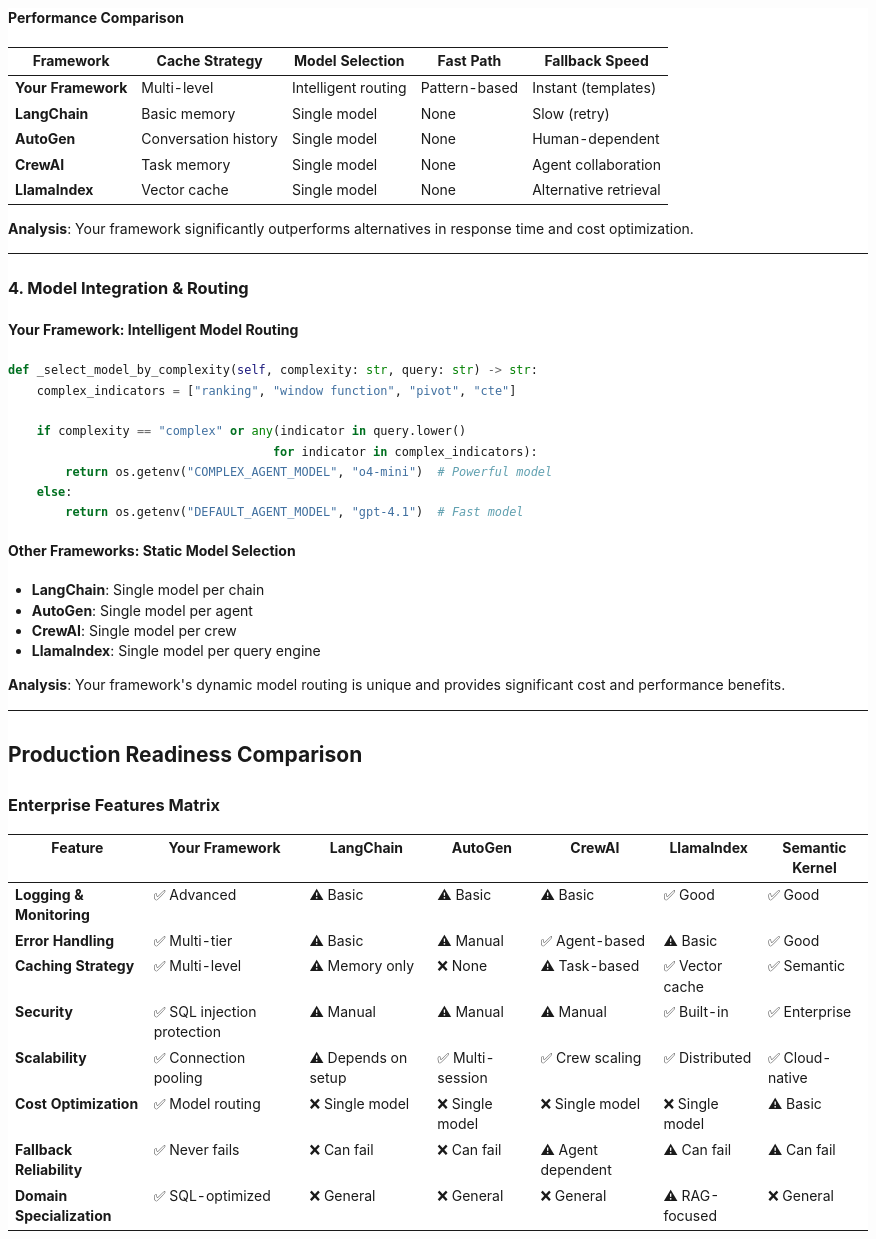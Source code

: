 #### **Performance Comparison**
| Framework | Cache Strategy | Model Selection | Fast Path | Fallback Speed |
|-----------|----------------|-----------------|-----------|----------------|
| **Your Framework** | Multi-level | Intelligent routing | Pattern-based | Instant (templates) |
| **LangChain** | Basic memory | Single model | None | Slow (retry) |
| **AutoGen** | Conversation history | Single model | None | Human-dependent |
| **CrewAI** | Task memory | Single model | None | Agent collaboration |
| **LlamaIndex** | Vector cache | Single model | None | Alternative retrieval |

**Analysis**: Your framework significantly outperforms alternatives in response time and cost optimization.

---

### **4. Model Integration & Routing**

#### **Your Framework: Intelligent Model Routing**
```python
def _select_model_by_complexity(self, complexity: str, query: str) -> str:
    complex_indicators = ["ranking", "window function", "pivot", "cte"]
    
    if complexity == "complex" or any(indicator in query.lower() 
                                     for indicator in complex_indicators):
        return os.getenv("COMPLEX_AGENT_MODEL", "o4-mini")  # Powerful model
    else:
        return os.getenv("DEFAULT_AGENT_MODEL", "gpt-4.1")  # Fast model
```

#### **Other Frameworks: Static Model Selection**
- **LangChain**: Single model per chain
- **AutoGen**: Single model per agent
- **CrewAI**: Single model per crew
- **LlamaIndex**: Single model per query engine

**Analysis**: Your framework's dynamic model routing is unique and provides significant cost and performance benefits.

---

## Production Readiness Comparison

### **Enterprise Features Matrix**

| Feature | Your Framework | LangChain | AutoGen | CrewAI | LlamaIndex | Semantic Kernel |
|---------|----------------|-----------|---------|--------|-------------|-----------------|
| **Logging & Monitoring** | ✅ Advanced | ⚠️ Basic | ⚠️ Basic | ⚠️ Basic | ✅ Good | ✅ Good |
| **Error Handling** | ✅ Multi-tier | ⚠️ Basic | ⚠️ Manual | ✅ Agent-based | ⚠️ Basic | ✅ Good |
| **Caching Strategy** | ✅ Multi-level | ⚠️ Memory only | ❌ None | ⚠️ Task-based | ✅ Vector cache | ✅ Semantic |
| **Security** | ✅ SQL injection protection | ⚠️ Manual | ⚠️ Manual | ⚠️ Manual | ✅ Built-in | ✅ Enterprise |
| **Scalability** | ✅ Connection pooling | ⚠️ Depends on setup | ✅ Multi-session | ✅ Crew scaling | ✅ Distributed | ✅ Cloud-native |
| **Cost Optimization** | ✅ Model routing | ❌ Single model | ❌ Single model | ❌ Single model | ❌ Single model | ⚠️ Basic |
| **Fallback Reliability** | ✅ Never fails | ❌ Can fail | ❌ Can fail | ⚠️ Agent dependent | ⚠️ Can fail | ⚠️ Can fail |
| **Domain Specialization** | ✅ SQL-optimized | ❌ General | ❌ General | ❌ General | ⚠️ RAG-focused | ❌ General |
